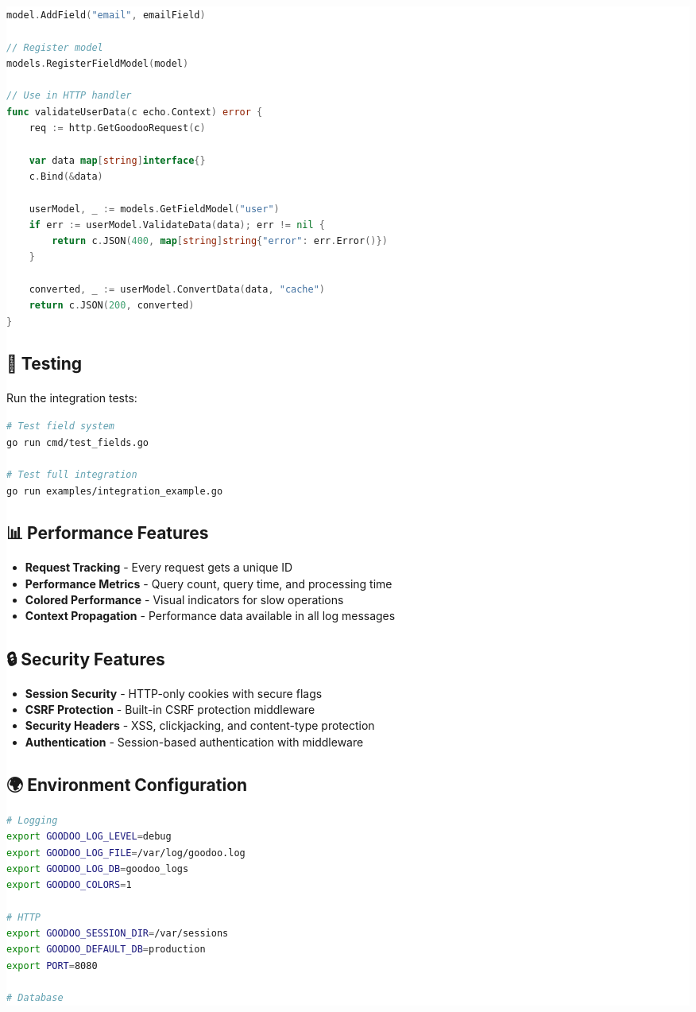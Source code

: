 ```go
model.AddField("email", emailField)

// Register model
models.RegisterFieldModel(model)

// Use in HTTP handler
func validateUserData(c echo.Context) error {
    req := http.GetGoodooRequest(c)
    
    var data map[string]interface{}
    c.Bind(&data)
    
    userModel, _ := models.GetFieldModel("user")
    if err := userModel.ValidateData(data); err != nil {
        return c.JSON(400, map[string]string{"error": err.Error()})
    }
    
    converted, _ := userModel.ConvertData(data, "cache")
    return c.JSON(200, converted)
}
```

## 🧪 Testing

Run the integration tests:

```bash
# Test field system
go run cmd/test_fields.go

# Test full integration
go run examples/integration_example.go
```

## 📊 Performance Features

- **Request Tracking** - Every request gets a unique ID
- **Performance Metrics** - Query count, query time, and processing time
- **Colored Performance** - Visual indicators for slow operations
- **Context Propagation** - Performance data available in all log messages

## 🔒 Security Features

- **Session Security** - HTTP-only cookies with secure flags
- **CSRF Protection** - Built-in CSRF protection middleware
- **Security Headers** - XSS, clickjacking, and content-type protection
- **Authentication** - Session-based authentication with middleware

## 🌍 Environment Configuration

```bash
# Logging
export GOODOO_LOG_LEVEL=debug
export GOODOO_LOG_FILE=/var/log/goodoo.log
export GOODOO_LOG_DB=goodoo_logs
export GOODOO_COLORS=1

# HTTP
export GOODOO_SESSION_DIR=/var/sessions
export GOODOO_DEFAULT_DB=production
export PORT=8080

# Database
```